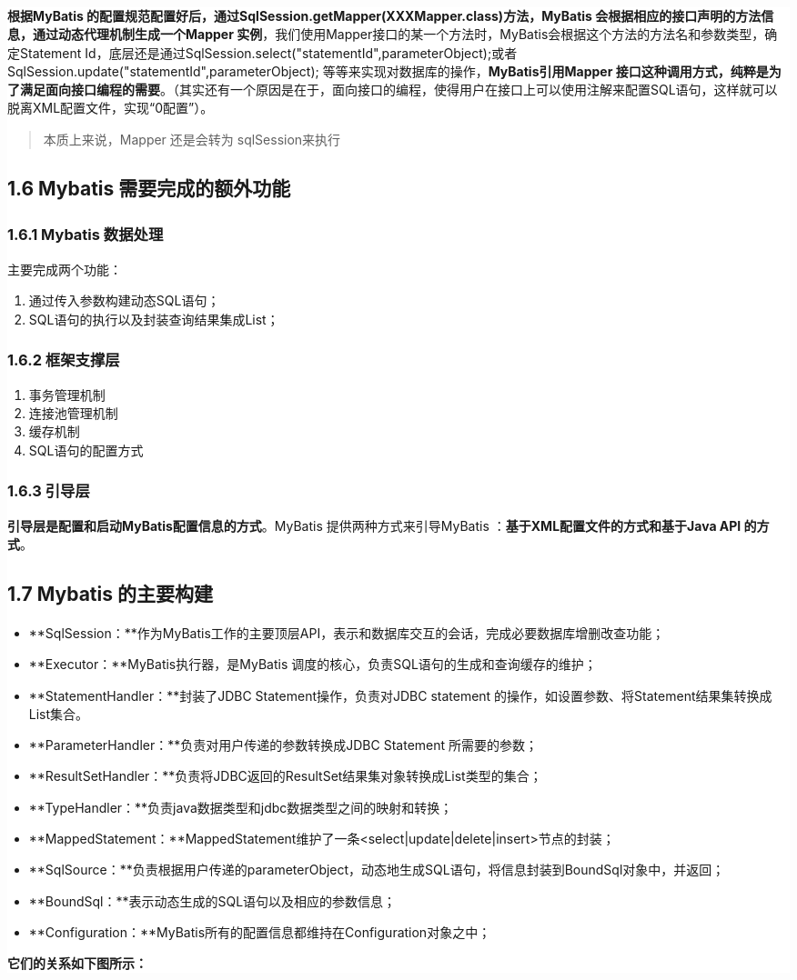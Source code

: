   **根据MyBatis 的配置规范配置好后，通过SqlSession.getMapper(XXXMapper.class)方法，MyBatis 会根据相应的接口声明的方法信息，通过动态代理机制生成一个Mapper 实例**，我们使用Mapper接口的某一个方法时，MyBatis会根据这个方法的方法名和参数类型，确定Statement Id，底层还是通过SqlSession.select("statementId",parameterObject);或者SqlSession.update("statementId",parameterObject); 等等来实现对数据库的操作，**MyBatis引用Mapper 接口这种调用方式，纯粹是为了满足面向接口编程的需要**。（其实还有一个原因是在于，面向接口的编程，使得用户在接口上可以使用注解来配置SQL语句，这样就可以脱离XML配置文件，实现“0配置”）。

   > 本质上来说，Mapper 还是会转为 sqlSession来执行

## 1.6 Mybatis 需要完成的额外功能

### 1.6.1  Mybatis 数据处理

主要完成两个功能：

1. 通过传入参数构建动态SQL语句；
2. SQL语句的执行以及封装查询结果集成List<E>；

### 1.6.2 框架支撑层

1. 事务管理机制
2. 连接池管理机制
3. 缓存机制
4. SQL语句的配置方式

### 1.6.3 引导层

**引导层是配置和启动MyBatis配置信息的方式**。MyBatis 提供两种方式来引导MyBatis ：**基于XML配置文件的方式和基于Java API 的方式**。

## 1.7 Mybatis 的主要构建

- **SqlSession：**作为MyBatis工作的主要顶层API，表示和数据库交互的会话，完成必要数据库增删改查功能；

- **Executor：**MyBatis执行器，是MyBatis 调度的核心，负责SQL语句的生成和查询缓存的维护；

- **StatementHandler：**封装了JDBC Statement操作，负责对JDBC statement 的操作，如设置参数、将Statement结果集转换成List集合。

- **ParameterHandler：**负责对用户传递的参数转换成JDBC Statement 所需要的参数；

- **ResultSetHandler：**负责将JDBC返回的ResultSet结果集对象转换成List类型的集合；

- **TypeHandler：**负责java数据类型和jdbc数据类型之间的映射和转换；

- **MappedStatement：**MappedStatement维护了一条<select|update|delete|insert>节点的封装；

- **SqlSource：**负责根据用户传递的parameterObject，动态地生成SQL语句，将信息封装到BoundSql对象中，并返回；

- **BoundSql：**表示动态生成的SQL语句以及相应的参数信息；

- **Configuration：**MyBatis所有的配置信息都维持在Configuration对象之中；

  

**它们的关系如下图所示：**

